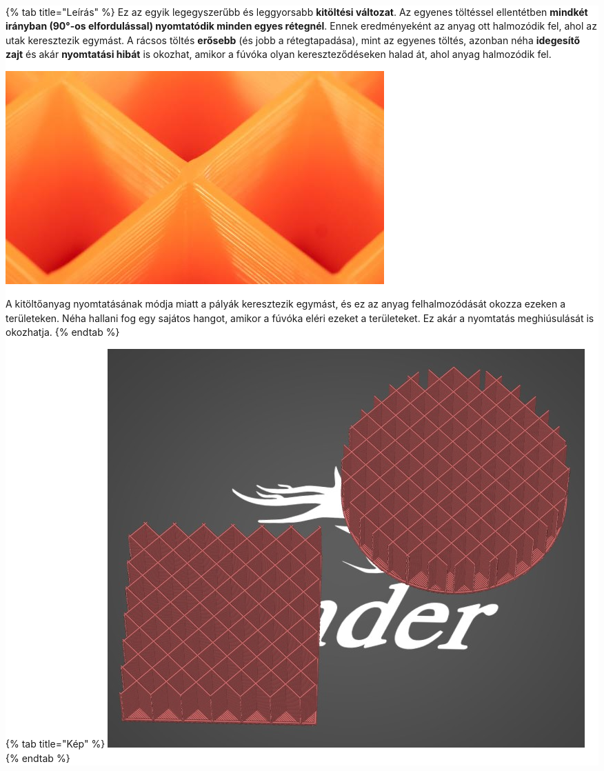 {% tab title="Leírás" %}
Ez az egyik legegyszerűbb és leggyorsabb **kitöltési változat**. Az egyenes töltéssel ellentétben **mindkét irányban \(90°-os elfordulással\) nyomtatódik minden egyes rétegnél**. Ennek eredményeként az anyag ott halmozódik fel, ahol az utak keresztezik egymást. A rácsos töltés **erősebb** \(és jobb a rétegtapadása\), mint az egyenes töltés, azonban néha **idegesítő zajt** és akár **nyomtatási hibát** is okozhat, amikor a fúvóka olyan kereszteződéseken halad át, ahol anyag halmozódik fel.

![](../.gitbook/assets/print_settings_046b.jpeg)

A kitöltőanyag nyomtatásának módja miatt a pályák keresztezik egymást, és ez az anyag felhalmozódását okozza ezeken a területeken. Néha hallani fog egy sajátos hangot, amikor a fúvóka eléri ezeket a területeket. Ez akár a nyomtatás meghiúsulását is okozhatja.
{% endtab %}

{% tab title="Kép" %}
![](../.gitbook/assets/print_settings_046a.jpeg)
{% endtab %}
